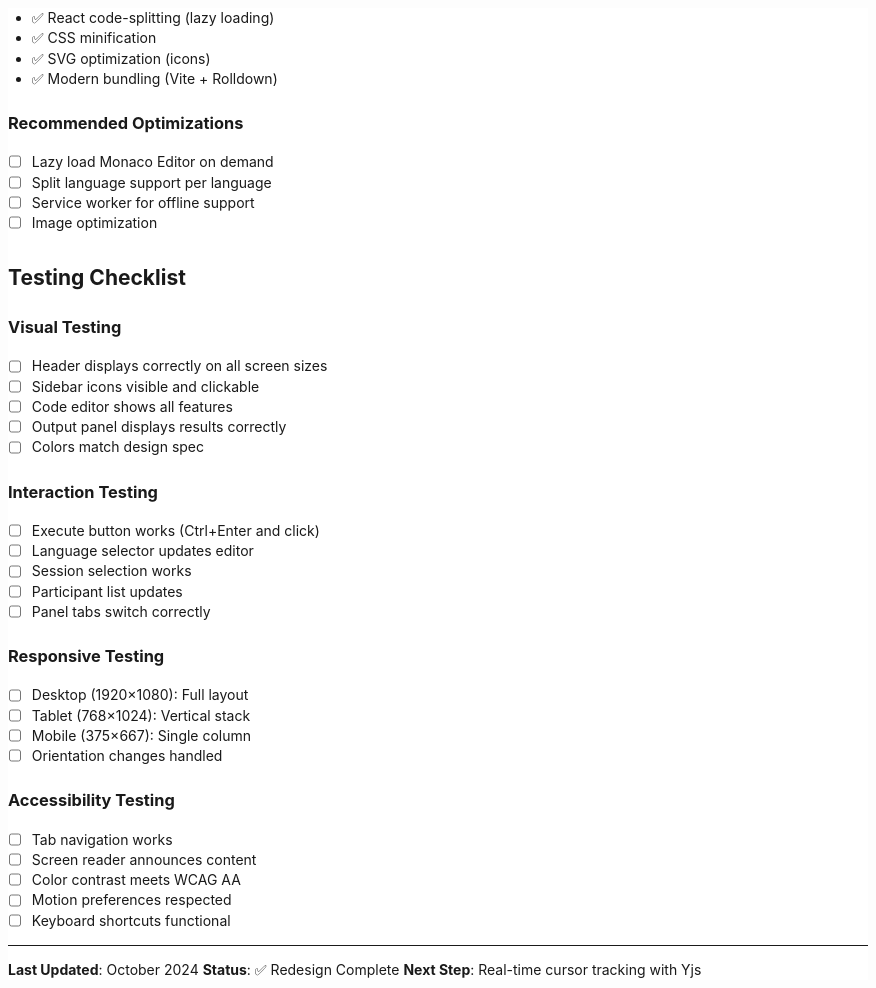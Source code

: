 - ✅ React code-splitting (lazy loading)
- ✅ CSS minification
- ✅ SVG optimization (icons)
- ✅ Modern bundling (Vite + Rolldown)

### Recommended Optimizations

- [ ] Lazy load Monaco Editor on demand
- [ ] Split language support per language
- [ ] Service worker for offline support
- [ ] Image optimization

## Testing Checklist

### Visual Testing

- [ ] Header displays correctly on all screen sizes
- [ ] Sidebar icons visible and clickable
- [ ] Code editor shows all features
- [ ] Output panel displays results correctly
- [ ] Colors match design spec

### Interaction Testing

- [ ] Execute button works (Ctrl+Enter and click)
- [ ] Language selector updates editor
- [ ] Session selection works
- [ ] Participant list updates
- [ ] Panel tabs switch correctly

### Responsive Testing

- [ ] Desktop (1920×1080): Full layout
- [ ] Tablet (768×1024): Vertical stack
- [ ] Mobile (375×667): Single column
- [ ] Orientation changes handled

### Accessibility Testing

- [ ] Tab navigation works
- [ ] Screen reader announces content
- [ ] Color contrast meets WCAG AA
- [ ] Motion preferences respected
- [ ] Keyboard shortcuts functional

---

**Last Updated**: October 2024
**Status**: ✅ Redesign Complete
**Next Step**: Real-time cursor tracking with Yjs
